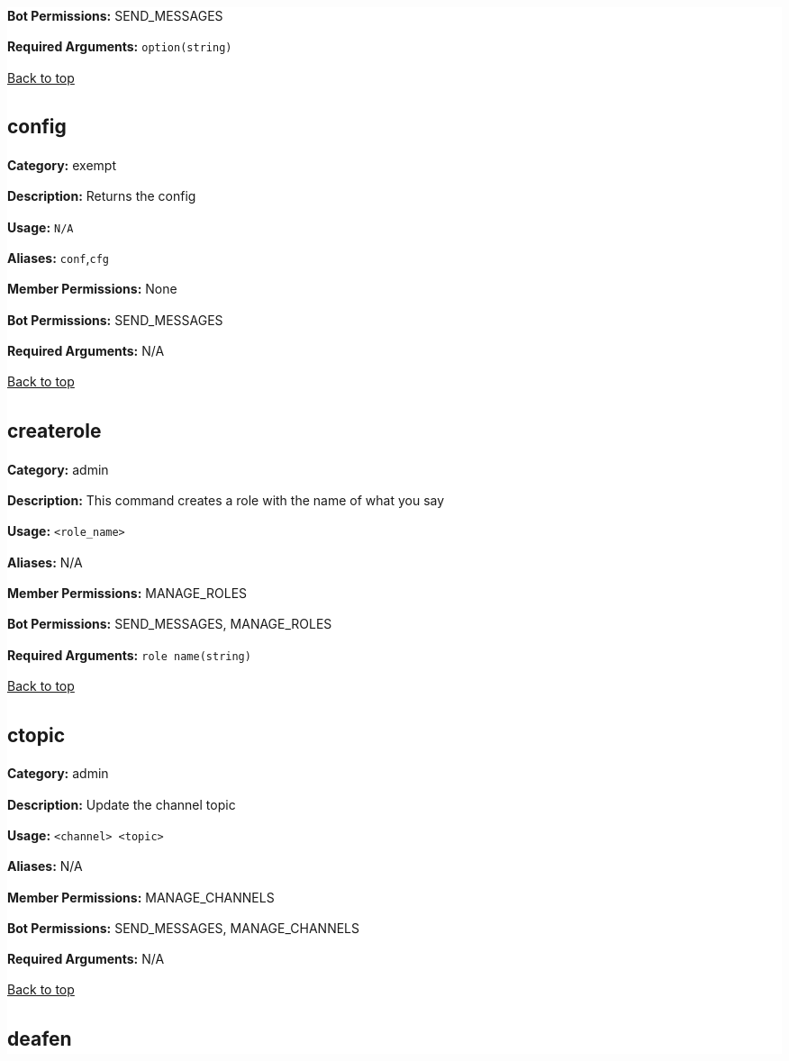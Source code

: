 **Bot Permissions:** SEND_MESSAGES

**Required Arguments:** `option(string)`

[Back to top](#ghostybot-command-list)

## config

**Category:** exempt

**Description:** Returns the config

**Usage:** `N/A`

**Aliases:** `conf`,`cfg`

**Member Permissions:** None

**Bot Permissions:** SEND_MESSAGES

**Required Arguments:** N/A

[Back to top](#ghostybot-command-list)

## createrole

**Category:** admin

**Description:** This command creates a role with the name of what you say

**Usage:** `<role_name>`

**Aliases:** N/A

**Member Permissions:** MANAGE_ROLES

**Bot Permissions:** SEND_MESSAGES, MANAGE_ROLES

**Required Arguments:** `role name(string)`

[Back to top](#ghostybot-command-list)

## ctopic

**Category:** admin

**Description:** Update the channel topic

**Usage:** `<channel> <topic>`

**Aliases:** N/A

**Member Permissions:** MANAGE_CHANNELS

**Bot Permissions:** SEND_MESSAGES, MANAGE_CHANNELS

**Required Arguments:** N/A

[Back to top](#ghostybot-command-list)

## deafen
